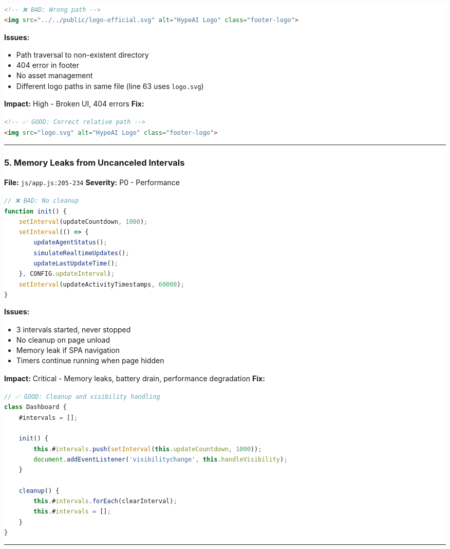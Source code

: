 ```html
<!-- ❌ BAD: Wrong path -->
<img src="../../public/logo-official.svg" alt="HypeAI Logo" class="footer-logo">
```

**Issues:**
- Path traversal to non-existent directory
- 404 error in footer
- No asset management
- Different logo paths in same file (line 63 uses `logo.svg`)

**Impact:** High - Broken UI, 404 errors
**Fix:**
```html
<!-- ✅ GOOD: Correct relative path -->
<img src="logo.svg" alt="HypeAI Logo" class="footer-logo">
```

---

### 5. **Memory Leaks from Uncanceled Intervals**
**File:** `js/app.js:205-234`
**Severity:** P0 - Performance

```javascript
// ❌ BAD: No cleanup
function init() {
    setInterval(updateCountdown, 1000);
    setInterval(() => {
        updateAgentStatus();
        simulateRealtimeUpdates();
        updateLastUpdateTime();
    }, CONFIG.updateInterval);
    setInterval(updateActivityTimestamps, 60000);
}
```

**Issues:**
- 3 intervals started, never stopped
- No cleanup on page unload
- Memory leak if SPA navigation
- Timers continue running when page hidden

**Impact:** Critical - Memory leaks, battery drain, performance degradation
**Fix:**
```javascript
// ✅ GOOD: Cleanup and visibility handling
class Dashboard {
    #intervals = [];

    init() {
        this.#intervals.push(setInterval(this.updateCountdown, 1000));
        document.addEventListener('visibilitychange', this.handleVisibility);
    }

    cleanup() {
        this.#intervals.forEach(clearInterval);
        this.#intervals = [];
    }
}
```

---